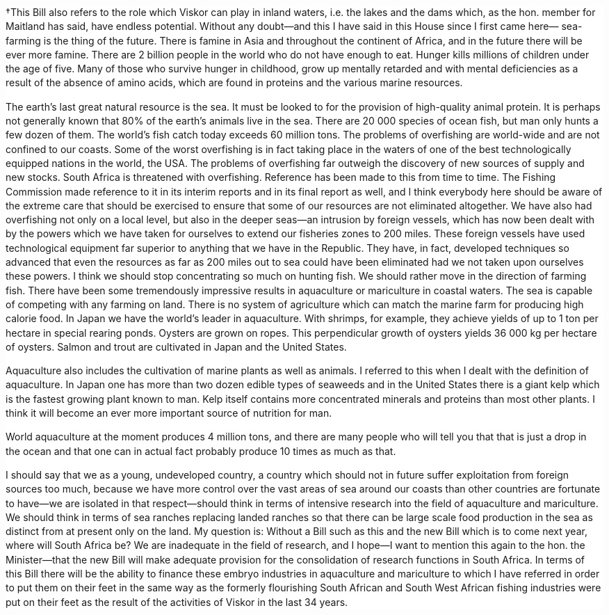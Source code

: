 <p>&#x2020;This Bill also refers to the role which Viskor can play in inland waters, i.e. the lakes and the dams which, as the hon. <span class="col_7351-7352" refersTo="page_0545"/>member for Maitland has said, have endless potential. Without any doubt&#x2014;and this I have said in this House since I first came here&#x2014; sea-farming is the thing of the future. There is famine in Asia and throughout the continent of Africa, and in the future there will be ever more famine. There are 2 billion people in the world who do not have enough to eat. Hunger kills millions of children under the age of five. Many of those who survive hunger in childhood, grow up mentally retarded and with mental deficiencies as a result of the absence of amino acids, which are found in proteins and the various marine resources.</p>

<p>The earth&#x2019;s last great natural resource is the sea. It must be looked to for the provision of high-quality animal protein. It is perhaps not generally known that 80% of the earth&#x2019;s animals live in the sea. There are 20 000 species of ocean fish, but man only hunts a few dozen of them. The world&#x2019;s fish catch today exceeds 60 million tons. The problems of overfishing are world-wide and are not confined to our coasts. Some of the worst overfishing is in fact taking place in the waters of one of the best technologically equipped nations in the world, the USA. The problems of overfishing far outweigh the discovery of new sources of supply and new stocks. South Africa is threatened with overfishing. Reference has been made to this from time to time. The Fishing Commission made reference to it in its interim reports and in its final report as well, and I think everybody here should be aware of the extreme care that should be exercised to ensure that some of our resources are not eliminated altogether. We have also had overfishing not only on a local level, but also in the deeper seas&#x2014;an intrusion by foreign vessels, which has now been dealt with by the powers which we have taken for ourselves to extend our fisheries zones to 200 miles. These foreign vessels have used technological equipment far superior to anything that we have in the Republic. They have, in fact, developed techniques so advanced that even the resources as far as 200 miles out to sea could have been eliminated had we not taken upon ourselves these powers. I think we should stop concentrating so much on hunting fish. We should rather move in the direction of farming fish. There have been some tremendously impressive results in aquaculture or mariculture in coastal waters. The sea is capable of competing with any farming on land. There is no system of agriculture which can match the marine farm for producing high calorie food. In Japan we have the world&#x2019;s leader in aquaculture. With shrimps, for example, they achieve yields of up to 1 ton per hectare in special rearing ponds. Oysters are grown on ropes. This perpendicular growth of oysters yields 36 000 kg per hectare of oysters. Salmon and trout are cultivated in Japan and the United States.</p>

<p>Aquaculture also includes the cultivation of marine plants as well as animals. I referred to this when I dealt with the definition of aquaculture. In Japan one has more than two dozen edible types of seaweeds and in the United States there is a giant kelp which is the fastest growing plant known to man. Kelp itself contains more concentrated minerals and proteins than most other plants. I think it will become an ever more important source of nutrition for man.</p>

<p>World aquaculture at the moment produces 4 million tons, and there are many people who will tell you that that is just a drop in the ocean and that one can in actual fact probably produce 10 times as much as that.</p>

<p>I should say that we as a young, undeveloped country, a country which should not in future suffer exploitation from foreign sources too much, because we have more control over the vast areas of sea around our coasts than other countries are fortunate to have&#x2014;we are isolated in that respect&#x2014;should think in terms of intensive research into the field of aquaculture and mariculture. We should think in terms of sea ranches replacing landed ranches so that there can be large scale food production in the sea as distinct from at present only on the land. My question is: Without a Bill such as this and the new Bill which is to come next year, where will South Africa be&#x003F; We are inadequate in the field of research, and I hope&#x2014;I want to mention this again to the hon. the Minister&#x2014;that the new Bill will make adequate provision for the consolidation of research functions in South Africa. In terms of this Bill there will be the ability to finance these embryo industries in aquaculture and mariculture to which I have referred in order to put them on their feet in the same way as the formerly flourishing South African and South West African fishing industries were put on their feet as the result of the activities of Viskor in the last 34 years.</p>
